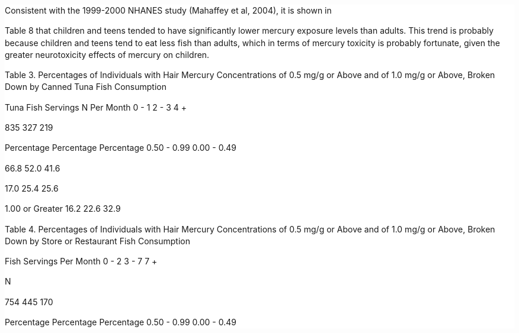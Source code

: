 Consistent with the 1999-2000 NHANES study (Mahaffey et al, 2004), it is shown in

Table 8 that children and teens tended to have significantly lower mercury exposure
levels than adults.  This trend is probably because children and teens tend to eat less fish
than adults, which in terms of mercury toxicity is probably fortunate, given the greater
neurotoxicity effects of mercury on children.

Table 3.  Percentages of Individuals with Hair Mercury Concentrations of 0.5 mg/g or
Above and of 1.0 mg/g or Above, Broken Down by Canned Tuna Fish Consumption

Tuna Fish Servings N
Per Month
0 - 1
2 - 3
4 +

835
327
219

Percentage Percentage Percentage
0.50 - 0.99
0.00 - 0.49

66.8
52.0
41.6

17.0
25.4
25.6

1.00 or Greater
16.2
22.6
32.9

Table 4.  Percentages of Individuals with Hair Mercury Concentrations of 0.5 mg/g or
Above and of 1.0 mg/g or Above, Broken Down by Store or Restaurant Fish
Consumption

Fish Servings
Per Month
0 - 2
3 - 7
7 +

N

754
445
170

Percentage Percentage Percentage
0.50 - 0.99
0.00 - 0.49
